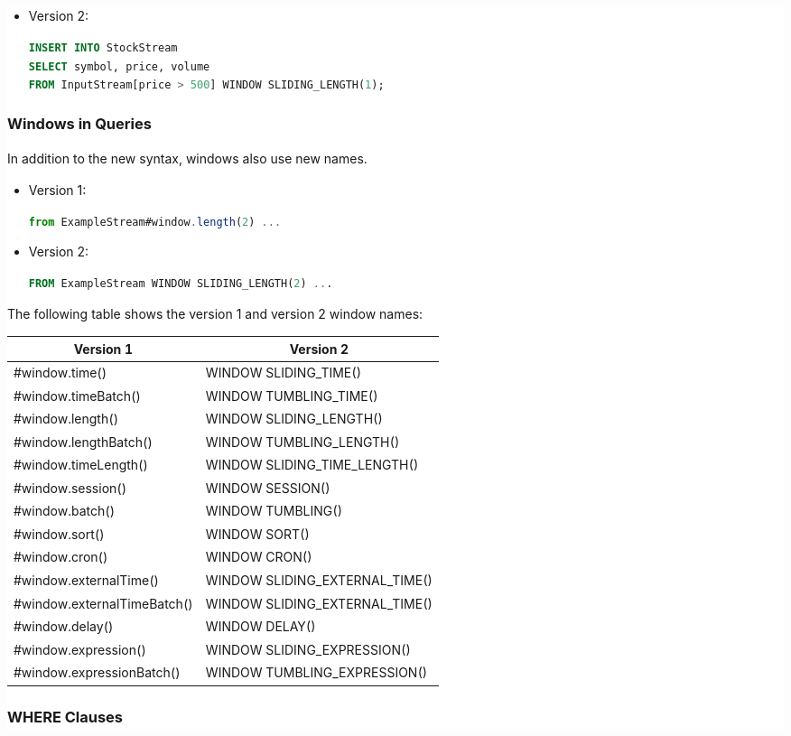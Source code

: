 * Version 2:

    ```sql
    INSERT INTO StockStream
    SELECT symbol, price, volume
    FROM InputStream[price > 500] WINDOW SLIDING_LENGTH(1);
    ```

### Windows in Queries

In addition to the new syntax, windows also use new names.

* Version 1:

    ```js
    from ExampleStream#window.length(2) ...
    ```

* Version 2:

    ```sql
    FROM ExampleStream WINDOW SLIDING_LENGTH(2) ...
    ```

The following table shows the version 1 and version 2 window names:

| Version 1                     | Version 2 |
|---                            |---        |
| #window.time()                | WINDOW SLIDING_TIME() | 
| #window.timeBatch()           | WINDOW TUMBLING_TIME()    |
| #window.length()              | WINDOW SLIDING_LENGTH()   |
| #window.lengthBatch()         | WINDOW TUMBLING_LENGTH()  |
| #window.timeLength()          | WINDOW SLIDING_TIME_LENGTH()  |
| #window.session()             | WINDOW SESSION()  |
| #window.batch()               | WINDOW TUMBLING() |
| #window.sort()                | WINDOW SORT() |
| #window.cron()                | WINDOW CRON() |
| #window.externalTime()        | WINDOW SLIDING_EXTERNAL_TIME()    |
| #window.externalTimeBatch()   | WINDOW SLIDING_EXTERNAL_TIME()    |
| #window.delay()               | WINDOW DELAY()    |
| #window.expression()          | WINDOW SLIDING_EXPRESSION()   |
| #window.expressionBatch()     | WINDOW TUMBLING_EXPRESSION()  |

### WHERE Clauses
